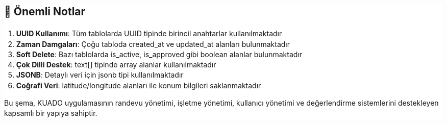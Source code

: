 ## 🎯 Önemli Notlar

1. **UUID Kullanımı**: Tüm tablolarda UUID tipinde birincil anahtarlar kullanılmaktadır
2. **Zaman Damgaları**: Çoğu tabloda created_at ve updated_at alanları bulunmaktadır
3. **Soft Delete**: Bazı tablolarda is_active, is_approved gibi boolean alanlar bulunmaktadır
4. **Çok Dilli Destek**: text[] tipinde array alanlar kullanılmaktadır
5. **JSONB**: Detaylı veri için jsonb tipi kullanılmaktadır
6. **Coğrafi Veri**: latitude/longitude alanları ile konum bilgileri saklanmaktadır

Bu şema, KUADO uygulamasının randevu yönetimi, işletme yönetimi, kullanıcı yönetimi ve değerlendirme sistemlerini destekleyen kapsamlı bir yapıya sahiptir.
